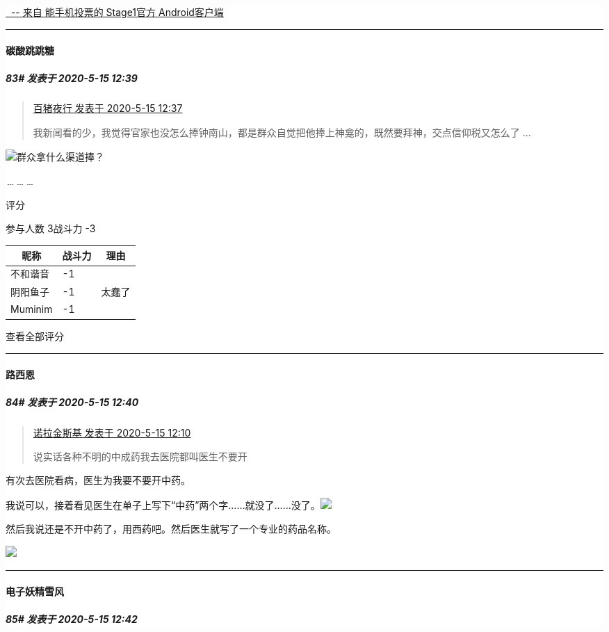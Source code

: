 [  -- 来自 能手机投票的 Stage1官方 Android客户端](https://www.coolapk.com/apk/140634)


-----

####  碳酸跳跳糖  
##### 83#       发表于 2020-5-15 12:39


<blockquote><a href="httphttps://bbs.saraba1st.com/2b/forum.php?mod=redirect&amp;goto=findpost&amp;pid=47427320&amp;ptid=1935091" target="_blank">百猪夜行 发表于 2020-5-15 12:37</a>

我新闻看的少，我觉得官家也没怎么捧钟南山，都是群众自觉把他捧上神龛的，既然要拜神，交点信仰税又怎么了 ...</blockquote>
<img src="https://static.saraba1st.com/image/smiley/face2017/065.png" referrerpolicy="no-referrer">群众拿什么渠道捧？


﹍﹍﹍

评分


 参与人数 3战斗力 -3

|昵称|战斗力|理由|
|----|---|---|
| 不和谐音|-1||
| 阴阳鱼子|-1|太蠢了|
| Muminim|-1||


查看全部评分


-----

####  路西恩  
##### 84#       发表于 2020-5-15 12:40


<blockquote><a href="httphttps://bbs.saraba1st.com/2b/forum.php?mod=redirect&amp;goto=findpost&amp;pid=47426901&amp;ptid=1935091" target="_blank">诺拉金斯基 发表于 2020-5-15 12:10</a>

说实话各种不明的中成药我去医院都叫医生不要开</blockquote>
有次去医院看病，医生为我要不要开中药。

我说可以，接着看见医生在单子上写下“中药”两个字……就没了……没了。<img src="https://static.saraba1st.com/image/smiley/face2017/068.png" referrerpolicy="no-referrer">


然后我说还是不开中药了，用西药吧。然后医生就写了一个专业的药品名称。

<img src="https://static.saraba1st.com/image/smiley/face2017/068.png" referrerpolicy="no-referrer">


-----

####  电子妖精雪风  
##### 85#       发表于 2020-5-15 12:42
